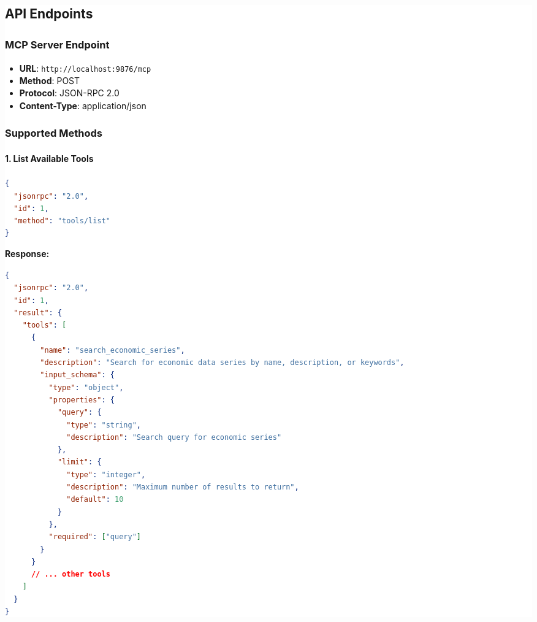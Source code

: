## API Endpoints

### MCP Server Endpoint
- **URL**: `http://localhost:9876/mcp`
- **Method**: POST
- **Protocol**: JSON-RPC 2.0
- **Content-Type**: application/json

### Supported Methods

#### 1. List Available Tools
```json
{
  "jsonrpc": "2.0",
  "id": 1,
  "method": "tools/list"
}
```

**Response:**
```json
{
  "jsonrpc": "2.0",
  "id": 1,
  "result": {
    "tools": [
      {
        "name": "search_economic_series",
        "description": "Search for economic data series by name, description, or keywords",
        "input_schema": {
          "type": "object",
          "properties": {
            "query": {
              "type": "string",
              "description": "Search query for economic series"
            },
            "limit": {
              "type": "integer",
              "description": "Maximum number of results to return",
              "default": 10
            }
          },
          "required": ["query"]
        }
      }
      // ... other tools
    ]
  }
}
```

